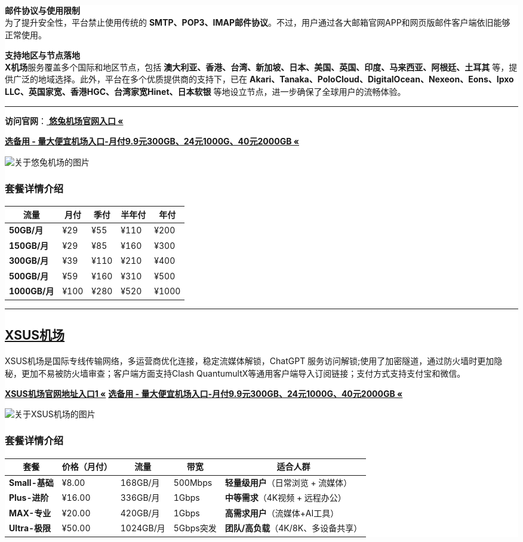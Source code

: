 **邮件协议与使用限制**  
为了提升安全性，平台禁止使用传统的 **SMTP、POP3、IMAP邮件协议**。不过，用户通过各大邮箱官网APP和网页版邮件客户端依旧能够正常使用。

**支持地区与节点落地**  
**X机场**服务覆盖多个国际和地区节点，包括 **澳大利亚、香港、台湾、新加坡、日本、美国、英国、印度、马来西亚、阿根廷、土耳其** 等，提供广泛的地域选择。此外，平台在多个优质提供商的支持下，已在 **Akari、Tanaka、PoloCloud、DigitalOcean、Nexeon、Eons、Ipxo LLC、英国家宽、香港HGC、台湾家宽Hinet、日本软银** 等地设立节点，进一步确保了全球用户的流畅体验。

---
**访问官网**：[ **悠兔机场官网入口 «**](https://youtu1.xyz/register?aff=wpu73S6z)

[ **选备用 - 量大便宜机场入口-月付9.9元300GB、24元1000G、40元2000GB «**](https://uu.silos.top/cheap/sFUyakGjkr)

![关于悠兔机场的图片](https://github.com/user-attachments/assets/cf64c60f-9c5a-4124-aa25-1446658b9a21)

###  套餐详情介绍

| 流量 | 月付 | 季付 | 半年付 | 年付 |
|------|------|------|--------|------|
| **50GB/月** | ¥29 | ¥55 | ¥110 | ¥200 |
| **150GB/月** | ¥29 | ¥85 | ¥160 | ¥300 |
| **300GB/月** | ¥39 | ¥110 | ¥210 | ¥400 |
| **500GB/月** | ¥59 | ¥160 | ¥310 | ¥500 |
| **1000GB/月** | ¥100 | ¥280 | ¥520 | ¥1000 |




***
## [XSUS机场](https://github.com/jichangdaohangzhan/XSUS)

XSUS机场是国际专线传输网络，多运营商优化连接，稳定流媒体解锁，ChatGPT 服务访问解锁;使用了加密隧道，通过防火墙时更加隐秘，更加不易被防火墙审查；客户端方面支持Clash QuantumultX等通用客户端导入订阅链接；支付方式支持支付宝和微信。

[ **XSUS机场官网地址入口1 «**](http://106.75.141.168:3389/api/v1/client/subscribe?token=bf559b9e745dafa4f6104576c8abbbe2)
[ **选备用 - 量大便宜机场入口-月付9.9元300GB、24元1000G、40元2000GB «**](https://hh.silos.top/cheap/QJHSRS8DfX)

![关于XSUS机场的图片](https://github.com/user-attachments/assets/d9ec4795-edbe-4af4-89e6-e12229f994ca)

###  套餐详情介绍

| **套餐**       | **价格（月付）** | **流量**  | **带宽**  | **适合人群**                         |
| -------------- | ---------------- | --------- | --------- | ------------------------------------ |
| **Small-基础** | ¥8.00            | 168GB/月  | 500Mbps   | **轻量级用户**（日常浏览 + 流媒体）  |
| **Plus-进阶**  | ¥16.00           | 336GB/月  | 1Gbps     | **中等需求**（4K视频 + 远程办公）    |
| **MAX-专业**   | ¥20.00           | 420GB/月  | 1Gbps     | **高需求用户**（流媒体+AI工具）      |
| **Ultra-极限** | ¥50.00           | 1024GB/月 | 5Gbps突发 | **团队/高负载**（4K/8K、多设备共享） |
